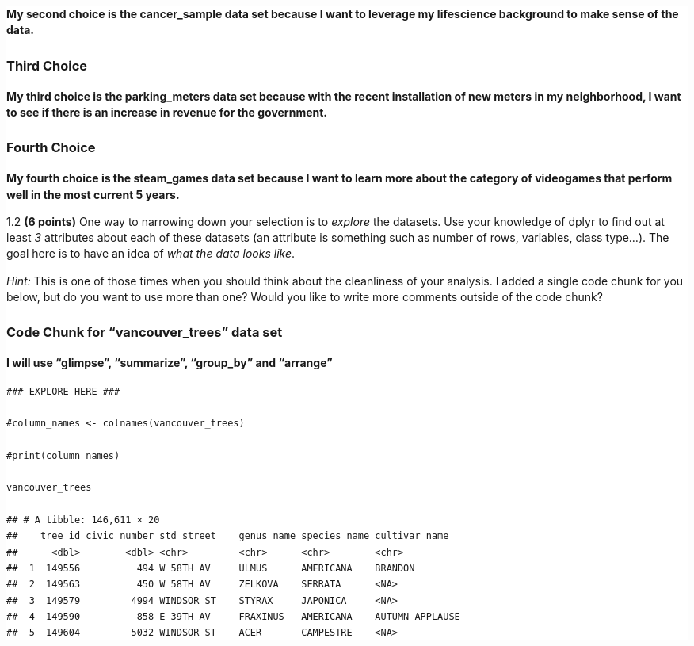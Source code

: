 **My second choice is the cancer\_sample data set because I want to
leverage my lifescience background to make sense of the data.**

### Third Choice

**My third choice is the parking\_meters data set because with the
recent installation of new meters in my neighborhood, I want to see if
there is an increase in revenue for the government.**

### Fourth Choice

**My fourth choice is the steam\_games data set because I want to learn
more about the category of videogames that perform well in the most
current 5 years.**



1.2 **(6 points)** One way to narrowing down your selection is to
*explore* the datasets. Use your knowledge of dplyr to find out at least
*3* attributes about each of these datasets (an attribute is something
such as number of rows, variables, class type…). The goal here is to
have an idea of *what the data looks like*.

*Hint:* This is one of those times when you should think about the
cleanliness of your analysis. I added a single code chunk for you below,
but do you want to use more than one? Would you like to write more
comments outside of the code chunk?



### Code Chunk for “vancouver\_trees” data set

**I will use “glimpse”, “summarize”, “group\_by” and “arrange”**

    ### EXPLORE HERE ###

    #column_names <- colnames(vancouver_trees)

    #print(column_names)

    vancouver_trees

    ## # A tibble: 146,611 × 20
    ##    tree_id civic_number std_street    genus_name species_name cultivar_name  
    ##      <dbl>        <dbl> <chr>         <chr>      <chr>        <chr>          
    ##  1  149556          494 W 58TH AV     ULMUS      AMERICANA    BRANDON        
    ##  2  149563          450 W 58TH AV     ZELKOVA    SERRATA      <NA>           
    ##  3  149579         4994 WINDSOR ST    STYRAX     JAPONICA     <NA>           
    ##  4  149590          858 E 39TH AV     FRAXINUS   AMERICANA    AUTUMN APPLAUSE
    ##  5  149604         5032 WINDSOR ST    ACER       CAMPESTRE    <NA>           